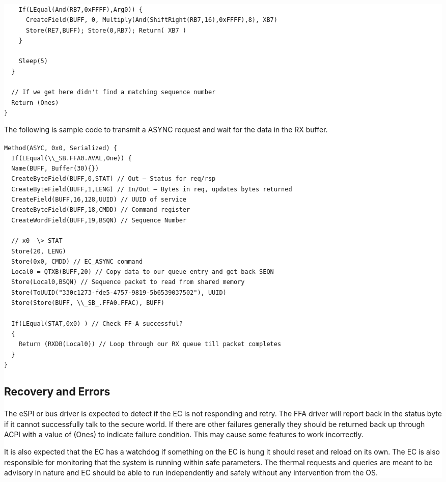 ```
    If(LEqual(And(RB7,0xFFFF),Arg0)) {
      CreateField(BUFF, 0, Multiply(And(ShiftRight(RB7,16),0xFFFF),8), XB7)
      Store(RE7,BUFF); Store(0,RB7); Return( XB7 )
    }

    Sleep(5)
  }

  // If we get here didn't find a matching sequence number
  Return (Ones)
}
```

The following is sample code to transmit a ASYNC request and wait for
the data in the RX buffer.

```
Method(ASYC, 0x0, Serialized) {
  If(LEqual(\\_SB.FFA0.AVAL,One)) {
  Name(BUFF, Buffer(30){})
  CreateByteField(BUFF,0,STAT) // Out – Status for req/rsp
  CreateByteField(BUFF,1,LENG) // In/Out – Bytes in req, updates bytes returned
  CreateField(BUFF,16,128,UUID) // UUID of service
  CreateByteField(BUFF,18,CMDD) // Command register
  CreateWordField(BUFF,19,BSQN) // Sequence Number

  // x0 -\> STAT
  Store(20, LENG)
  Store(0x0, CMDD) // EC_ASYNC command
  Local0 = QTXB(BUFF,20) // Copy data to our queue entry and get back SEQN
  Store(Local0,BSQN) // Sequence packet to read from shared memory
  Store(ToUUID("330c1273-fde5-4757-9819-5b6539037502"), UUID)
  Store(Store(BUFF, \\_SB_.FFA0.FFAC), BUFF)

  If(LEqual(STAT,0x0) ) // Check FF-A successful?
  {
    Return (RXDB(Local0)) // Loop through our RX queue till packet completes
  }
}
```

## Recovery and Errors

The eSPI or bus driver is expected to detect if the EC is not responding
and retry. The FFA driver will report back in the status byte if it
cannot successfully talk to the secure world. If there are other
failures generally they should be returned back up through ACPI with a
value of (Ones) to indicate failure condition. This may cause some
features to work incorrectly.

It is also expected that the EC has a watchdog if something on the EC is
hung it should reset and reload on its own. The EC is also responsible
for monitoring that the system is running within safe parameters. The
thermal requests and queries are meant to be advisory in nature and EC
should be able to run independently and safely without any intervention
from the OS.

